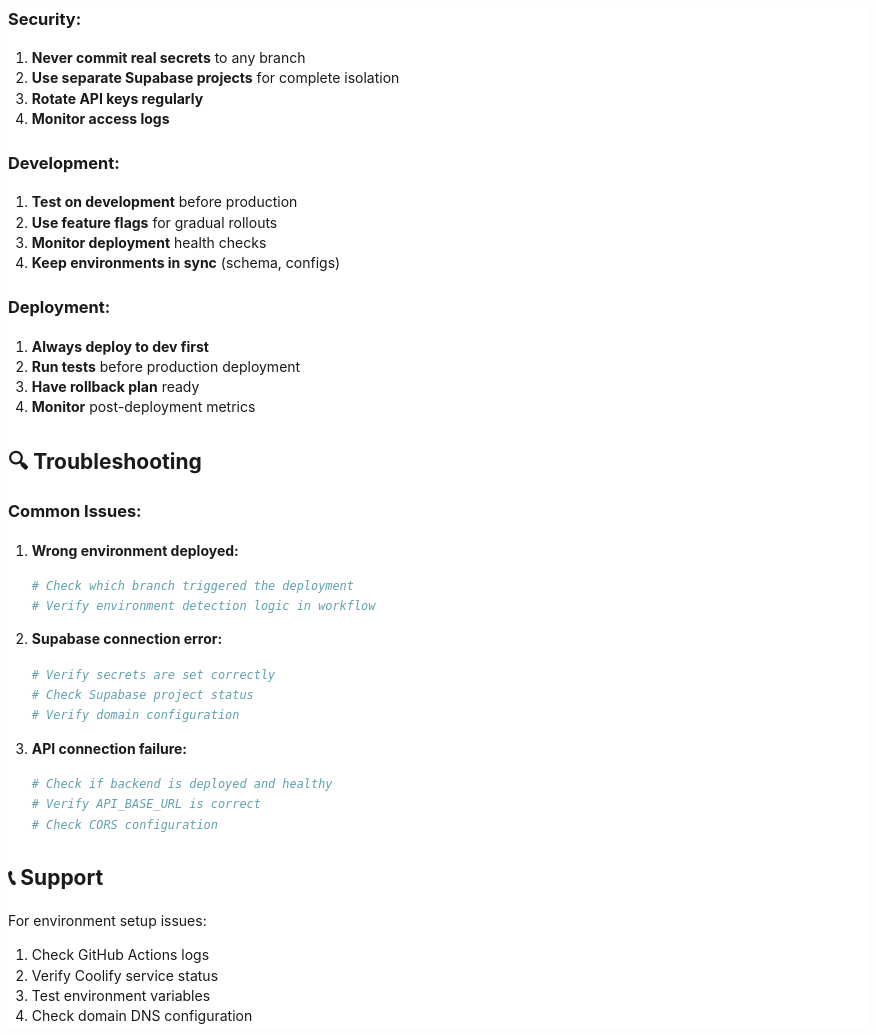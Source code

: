 ### **Security:**
1. **Never commit real secrets** to any branch
2. **Use separate Supabase projects** for complete isolation
3. **Rotate API keys regularly**
4. **Monitor access logs**

### **Development:**
1. **Test on development** before production
2. **Use feature flags** for gradual rollouts
3. **Monitor deployment** health checks
4. **Keep environments in sync** (schema, configs)

### **Deployment:**
1. **Always deploy to dev first**
2. **Run tests** before production deployment
3. **Have rollback plan** ready
4. **Monitor** post-deployment metrics

## 🔍 Troubleshooting

### **Common Issues:**

1. **Wrong environment deployed:**
   ```bash
   # Check which branch triggered the deployment
   # Verify environment detection logic in workflow
   ```

2. **Supabase connection error:**
   ```bash
   # Verify secrets are set correctly
   # Check Supabase project status
   # Verify domain configuration
   ```

3. **API connection failure:**
   ```bash
   # Check if backend is deployed and healthy
   # Verify API_BASE_URL is correct
   # Check CORS configuration
   ```

## 📞 Support

For environment setup issues:
1. Check GitHub Actions logs
2. Verify Coolify service status
3. Test environment variables
4. Check domain DNS configuration
